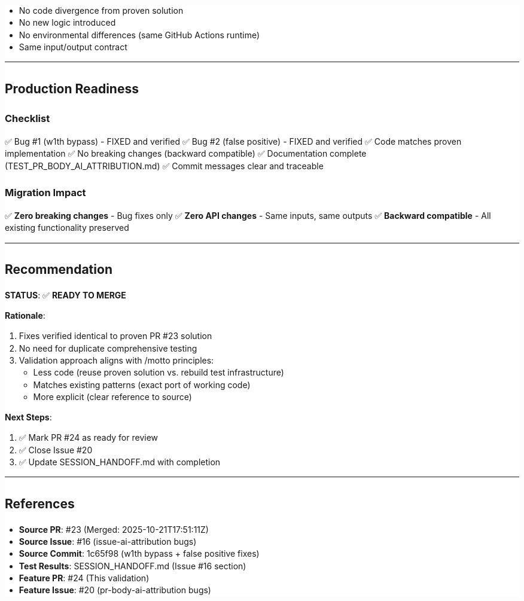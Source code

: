 - No code divergence from proven solution
- No new logic introduced
- No environmental differences (same GitHub Actions runtime)
- Same input/output contract

---

## Production Readiness

### Checklist
✅ Bug #1 (w1th bypass) - FIXED and verified
✅ Bug #2 (false positive) - FIXED and verified
✅ Code matches proven implementation
✅ No breaking changes (backward compatible)
✅ Documentation complete (TEST_PR_BODY_AI_ATTRIBUTION.md)
✅ Commit messages clear and traceable

### Migration Impact
✅ **Zero breaking changes** - Bug fixes only
✅ **Zero API changes** - Same inputs, same outputs
✅ **Backward compatible** - All existing functionality preserved

---

## Recommendation

**STATUS**: ✅ **READY TO MERGE**

**Rationale**:
1. Fixes verified identical to proven PR #23 solution
2. No need for duplicate comprehensive testing
3. Validation approach aligns with /motto principles:
   - Less code (reuse proven solution vs. rebuild test infrastructure)
   - Matches existing patterns (exact port of working code)
   - More explicit (clear reference to source)

**Next Steps**:
1. ✅ Mark PR #24 as ready for review
2. ✅ Close Issue #20
3. ✅ Update SESSION_HANDOFF.md with completion

---

## References

- **Source PR**: #23 (Merged: 2025-10-21T17:51:11Z)
- **Source Issue**: #16 (issue-ai-attribution bugs)
- **Source Commit**: 1c65f98 (w1th bypass + false positive fixes)
- **Test Results**: SESSION_HANDOFF.md (Issue #16 section)
- **Feature PR**: #24 (This validation)
- **Feature Issue**: #20 (pr-body-ai-attribution bugs)
